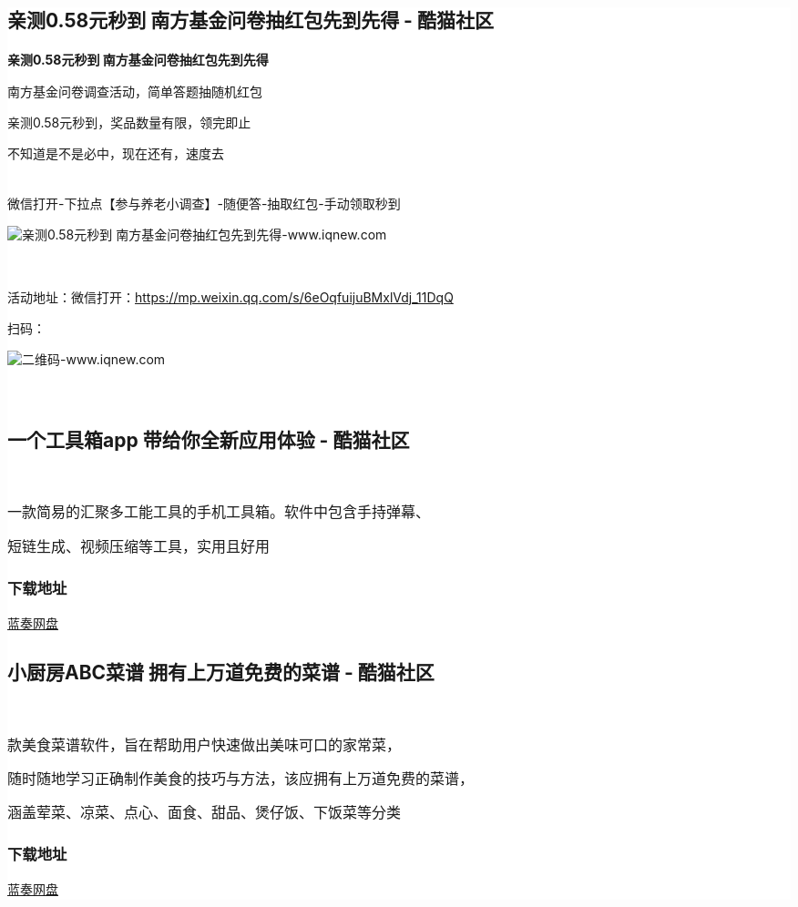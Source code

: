 ## 亲测0.58元秒到 南方基金问卷抽红包先到先得 - 酷猫社区
<p><strong>亲测0.58元秒到 南方基金问卷抽红包先到先得</strong></p> 
<p>南方基金问卷调查活动，简单答题抽随机红包</p> 
<p>亲测0.58元秒到，奖品数量有限，领完即止</p> 
<p>不知道是不是必中，现在还有，速度去</p> 
<p><br>微信打开-下拉点【参与养老小调查】-随便答-抽取红包-手动领取秒到</p> 
<p></p><div class="el-image"><img alt="亲测0.58元秒到 南方基金问卷抽红包先到先得-www.iqnew.com" src="https://image.smallfawn.work/?url=https://img.iqnew.com/d/file/p/2024/12/13/653d6a1e856efc2a8fb5fa9a68ca45fe.jpg" style="width: 740px; *//* height: 542px;" class="el-image__inner el-image__preview" referrerpolicy="no-referrer"></div><p></p> 
<p>&nbsp;</p> 
<p>活动地址：微信打开：<a target="_blank" href="https://mp.weixin.qq.com/s/6eOqfuijuBMxlVdj_11DqQ">https://mp.weixin.qq.com/s/6eOqfuijuBMxlVdj_11DqQ</a></p> 
<p>扫码：</p> 
<p></p><div class="el-image"><img alt="二维码-www.iqnew.com" src="https://image.smallfawn.work/?url=https://img.iqnew.com/d/file/p/2024/12/13/f5367c704acb6525b5f06f1ad4889636.jpg" style="width: 202px; *//* height: 195px;" class="el-image__inner el-image__preview" referrerpolicy="no-referrer"></div><p></p>
<br>

## 一个工具箱app 带给你全新应用体验 - 酷猫社区
<p> <a class="pics" href="https://www.qq8y.com/upload/1/888552/images/20241213/20241213123985518551.jpg"></a></p><div class="el-image"><a class="pics" href="https://www.qq8y.com/upload/1/888552/images/20241213/20241213123985518551.jpg"><img class="scrollLoading" src="https://image.smallfawn.work/?url=https://www.qq8y.com/upload/1/888552/images/20241213/20241213123985518551.jpg" alt="" referrerpolicy="no-referrer"></a></div> <p></p> 
<p> <span style="font-size:16px;">一款简易的汇聚多工能工具的手机工具箱。软件中包含手持弹幕、</span> </p> 
<p> <span style="font-size:16px;">短链生成、视频压缩等工具，实用且好用</span><span style="font-size:16px;"></span> </p> 
<div id="fengexuxian"></div> 
<div class="page-content-intro main-article">
 <div class="down-url-wrap"> 
  <h3 class="tit"><i class="ico"></i>下载地址</h3> <a href="https://asjfxk.lanzouq.com/i6GnR2i020wf" class="sbtn" title=""><i class="ico"></i><i class="line"></i>蓝奏网盘</a> &nbsp; 
 </div>
</div>

## 小厨房ABC菜谱 拥有上万道免费的菜谱 - 酷猫社区
<p> <a class="pics" href="https://www.qq8y.com/upload/1/888552/images/20241213/20241213125795709570.jpg"></a></p><div class="el-image"><a class="pics" href="https://www.qq8y.com/upload/1/888552/images/20241213/20241213125795709570.jpg"><img class="scrollLoading" src="https://image.smallfawn.work/?url=https://www.qq8y.com/upload/1/888552/images/20241213/20241213125795709570.jpg" alt="" referrerpolicy="no-referrer"></a></div> <p></p> 
<p> <span style="font-size:16px;">款美食菜谱软件，旨在帮助用户快速做出美味可口的家常菜，</span> </p> 
<p> <span style="font-size:16px;">随时随地学习正确制作美食的技巧与方法，该应拥有上万道免费的菜谱，</span> </p> 
<p> <span style="font-size:16px;">涵盖荤菜、凉菜、点心、面食、甜品、煲仔饭、下饭菜等分类</span><span style="font-size:16px;"></span> </p> 
<div id="fengexuxian"></div> 
<div class="page-content-intro main-article">
 <div class="down-url-wrap"> 
  <h3 class="tit"><i class="ico"></i>下载地址</h3> <a href="https://asjfxk.lanzouq.com/iZAXi2i02vkj" class="sbtn" title=""><i class="ico"></i><i class="line"></i>蓝奏网盘</a> &nbsp; 
 </div>
</div>

